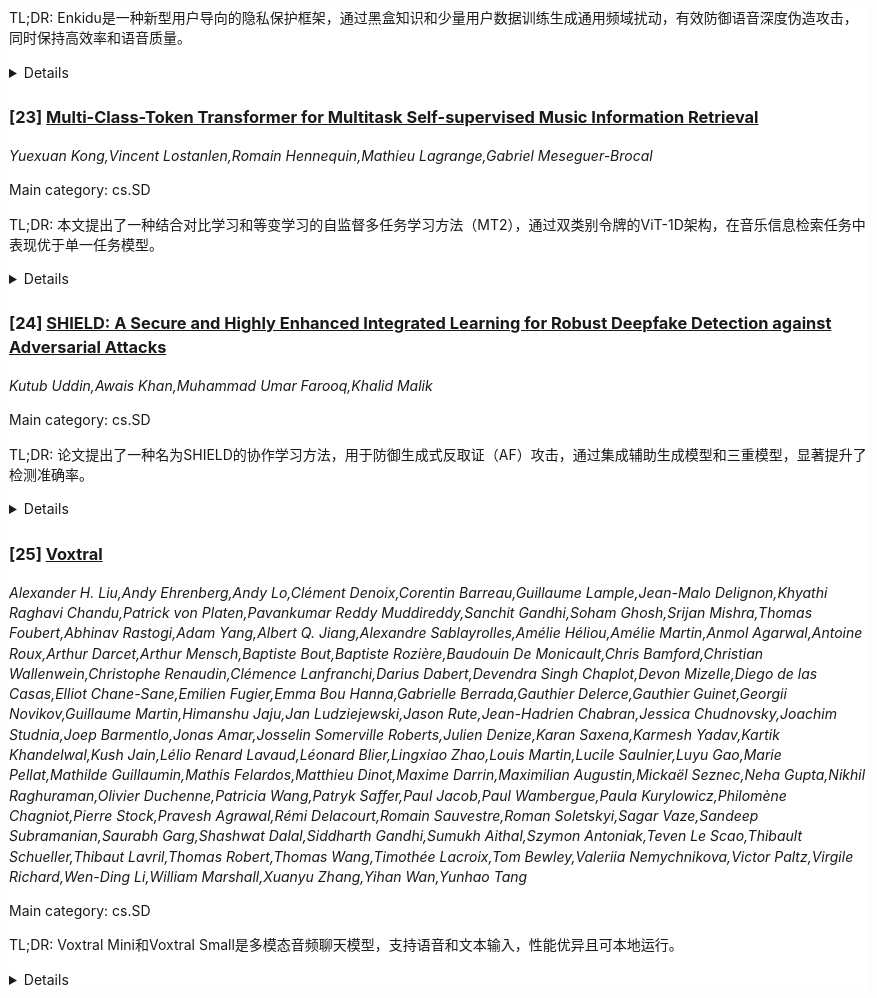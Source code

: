 TL;DR: Enkidu是一种新型用户导向的隐私保护框架，通过黑盒知识和少量用户数据训练生成通用频域扰动，有效防御语音深度伪造攻击，同时保持高效率和语音质量。


<details><summary>Details</summary></details>


### [23] [Multi-Class-Token Transformer for Multitask Self-supervised Music Information Retrieval](https://arxiv.org/abs/2507.12996)
*Yuexuan Kong,Vincent Lostanlen,Romain Hennequin,Mathieu Lagrange,Gabriel Meseguer-Brocal*

Main category: cs.SD

TL;DR: 本文提出了一种结合对比学习和等变学习的自监督多任务学习方法（MT2），通过双类别令牌的ViT-1D架构，在音乐信息检索任务中表现优于单一任务模型。


<details><summary>Details</summary></details>


### [24] [SHIELD: A Secure and Highly Enhanced Integrated Learning for Robust Deepfake Detection against Adversarial Attacks](https://arxiv.org/abs/2507.13170)
*Kutub Uddin,Awais Khan,Muhammad Umar Farooq,Khalid Malik*

Main category: cs.SD

TL;DR: 论文提出了一种名为SHIELD的协作学习方法，用于防御生成式反取证（AF）攻击，通过集成辅助生成模型和三重模型，显著提升了检测准确率。


<details><summary>Details</summary></details>


### [25] [Voxtral](https://arxiv.org/abs/2507.13264)
*Alexander H. Liu,Andy Ehrenberg,Andy Lo,Clément Denoix,Corentin Barreau,Guillaume Lample,Jean-Malo Delignon,Khyathi Raghavi Chandu,Patrick von Platen,Pavankumar Reddy Muddireddy,Sanchit Gandhi,Soham Ghosh,Srijan Mishra,Thomas Foubert,Abhinav Rastogi,Adam Yang,Albert Q. Jiang,Alexandre Sablayrolles,Amélie Héliou,Amélie Martin,Anmol Agarwal,Antoine Roux,Arthur Darcet,Arthur Mensch,Baptiste Bout,Baptiste Rozière,Baudouin De Monicault,Chris Bamford,Christian Wallenwein,Christophe Renaudin,Clémence Lanfranchi,Darius Dabert,Devendra Singh Chaplot,Devon Mizelle,Diego de las Casas,Elliot Chane-Sane,Emilien Fugier,Emma Bou Hanna,Gabrielle Berrada,Gauthier Delerce,Gauthier Guinet,Georgii Novikov,Guillaume Martin,Himanshu Jaju,Jan Ludziejewski,Jason Rute,Jean-Hadrien Chabran,Jessica Chudnovsky,Joachim Studnia,Joep Barmentlo,Jonas Amar,Josselin Somerville Roberts,Julien Denize,Karan Saxena,Karmesh Yadav,Kartik Khandelwal,Kush Jain,Lélio Renard Lavaud,Léonard Blier,Lingxiao Zhao,Louis Martin,Lucile Saulnier,Luyu Gao,Marie Pellat,Mathilde Guillaumin,Mathis Felardos,Matthieu Dinot,Maxime Darrin,Maximilian Augustin,Mickaël Seznec,Neha Gupta,Nikhil Raghuraman,Olivier Duchenne,Patricia Wang,Patryk Saffer,Paul Jacob,Paul Wambergue,Paula Kurylowicz,Philomène Chagniot,Pierre Stock,Pravesh Agrawal,Rémi Delacourt,Romain Sauvestre,Roman Soletskyi,Sagar Vaze,Sandeep Subramanian,Saurabh Garg,Shashwat Dalal,Siddharth Gandhi,Sumukh Aithal,Szymon Antoniak,Teven Le Scao,Thibault Schueller,Thibaut Lavril,Thomas Robert,Thomas Wang,Timothée Lacroix,Tom Bewley,Valeriia Nemychnikova,Victor Paltz,Virgile Richard,Wen-Ding Li,William Marshall,Xuanyu Zhang,Yihan Wan,Yunhao Tang*

Main category: cs.SD

TL;DR: Voxtral Mini和Voxtral Small是多模态音频聊天模型，支持语音和文本输入，性能优异且可本地运行。


<details><summary>Details</summary></details>
